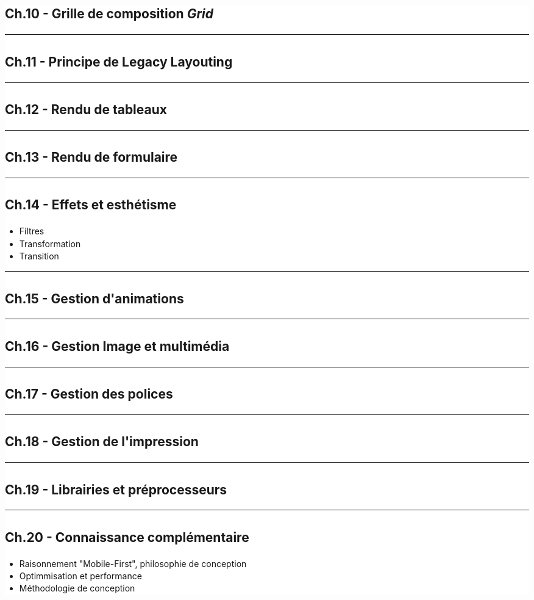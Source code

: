 ## Ch.10 - Grille de composition _Grid_

---

## Ch.11 - Principe de Legacy Layouting

---

## Ch.12 - Rendu de tableaux

---

## Ch.13 - Rendu de formulaire

---

## Ch.14 - Effets et esthétisme
- Filtres
- Transformation
- Transition

---

## Ch.15 - Gestion d'animations

---

## Ch.16 - Gestion Image et multimédia

---

## Ch.17 - Gestion des polices

---

## Ch.18 - Gestion de l'impression

---

## Ch.19 - Librairies et préprocesseurs

---

## Ch.20 - Connaissance complémentaire
- Raisonnement "Mobile-First", philosophie de conception
- Optimmisation et performance
- Méthodologie de conception
